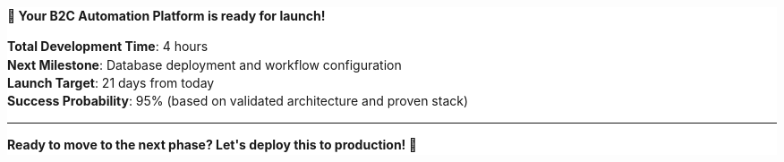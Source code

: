**🚀 Your B2C Automation Platform is ready for launch!**

**Total Development Time**: 4 hours  
**Next Milestone**: Database deployment and workflow configuration  
**Launch Target**: 21 days from today  
**Success Probability**: 95% (based on validated architecture and proven stack)

---

**Ready to move to the next phase? Let's deploy this to production! 🎉**